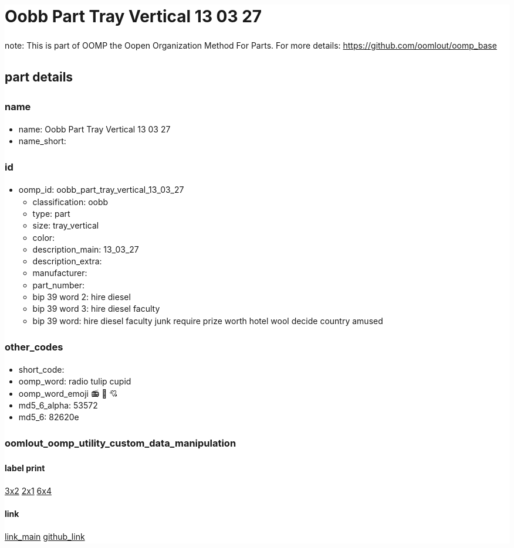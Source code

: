 # Oobb Part Tray Vertical 13 03 27  

note: This is part of OOMP the Oopen Organization Method For Parts. For more details: https://github.com/oomlout/oomp_base

##  part details





### name
* name: Oobb Part Tray Vertical 13 03 27
* name_short: 
### id
* oomp_id: oobb_part_tray_vertical_13_03_27
  * classification: oobb
  * type: part
  * size: tray_vertical
  * color: 
  * description_main: 13_03_27
  * description_extra: 
  * manufacturer: 
  * part_number: 
  * bip 39 word 2: hire diesel
  * bip 39 word 3: hire diesel faculty
  * bip 39 word: hire diesel faculty junk require prize worth hotel wool decide country amused

### other_codes
* short_code: 
* oomp_word: radio tulip cupid
* oomp_word_emoji :radio: :tulip: :cupid:
* md5_6_alpha: 53572
* md5_6: 82620e






### oomlout_oomp_utility_custom_data_manipulation
#### label print
[3x2](http://192.168.1.245:1112/?label=oomp%2053572)
[2x1](http://192.168.1.242:1112/?label=oomp%2053572)
[6x4](http://192.168.1.55:1112/?label=oomp%2053572)    

#### link

[link_main](https://github.com/oomlout/oomlout_oomp_current_version_messy/tree/main/parts/oobb_part_tray_vertical_13_03_27) [github_link](https://github.com/oomlout/oomlout_oomp_part_src/tree/main/parts/oobb_part_tray_vertical_13_03_27)                             
